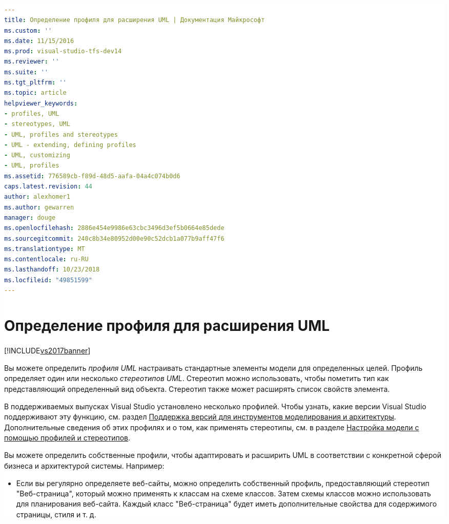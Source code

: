 ```yaml
---
title: Определение профиля для расширения UML | Документация Майкрософт
ms.custom: ''
ms.date: 11/15/2016
ms.prod: visual-studio-tfs-dev14
ms.reviewer: ''
ms.suite: ''
ms.tgt_pltfrm: ''
ms.topic: article
helpviewer_keywords:
- profiles, UML
- stereotypes, UML
- UML, profiles and stereotypes
- UML - extending, defining profiles
- UML, customizing
- UML, profiles
ms.assetid: 776589cb-f89d-48d5-aafa-04a4c074b0d6
caps.latest.revision: 44
author: alexhomer1
ms.author: gewarren
manager: douge
ms.openlocfilehash: 2886e454e9986e63cbc3496d3ef5b0664e85dede
ms.sourcegitcommit: 240c8b34e80952d00e90c52dcb1a077b9aff47f6
ms.translationtype: MT
ms.contentlocale: ru-RU
ms.lasthandoff: 10/23/2018
ms.locfileid: "49851599"
---
```

# <a name="define-a-profile-to-extend-uml"></a>Определение профиля для расширения UML
[!INCLUDE[vs2017banner](../includes/vs2017banner.md)]

Вы можете определить *профиля UML* настраивать стандартные элементы модели для определенных целей. Профиль определяет один или несколько *стереотипов UML*. Стереотип можно использовать, чтобы пометить тип как представляющий определенный вид объекта. Стереотип также может расширять список свойств элемента.  
  
 В поддерживаемых выпусках Visual Studio установлено несколько профилей. Чтобы узнать, какие версии Visual Studio поддерживают эту функцию, см. раздел [Поддержка версий для инструментов моделирования и архитектуры](../modeling/what-s-new-for-design-in-visual-studio.md#VersionSupport). Дополнительные сведения об этих профилях и о том, как применять стереотипы, см. в разделе [Настройка модели с помощью профилей и стереотипов](../modeling/customize-your-model-with-profiles-and-stereotypes.md).  
  
 Вы можете определить собственные профили, чтобы адаптировать и расширить UML в соответствии с конкретной сферой бизнеса и архитектурой системы. Например:  
  
- Если вы регулярно определяете веб-сайты, можно определить собственный профиль, предоставляющий стереотип "Веб-страница", который можно применять к классам на схеме классов. Затем схемы классов можно использовать для планирования веб-сайта. Каждый класс "Веб-страница" будет иметь дополнительные свойства для содержимого страницы, стиля и т. д.  
  